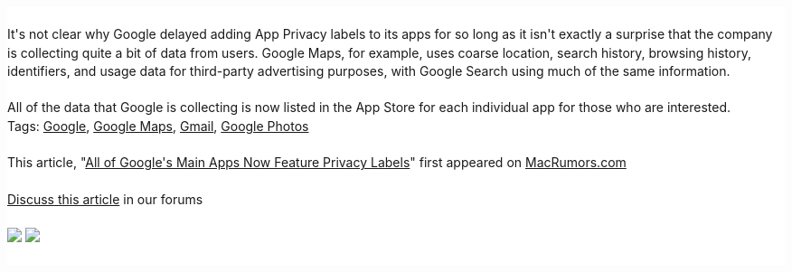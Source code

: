 <br/>
It's not clear why Google delayed adding App Privacy labels to its apps for so long as it isn't exactly a surprise that the company is collecting quite a bit of data from users. Google Maps, for example, uses coarse location, search history, browsing history, identifiers, and usage data for third-party advertising purposes, with Google Search using much of the same information.
<br/>

<br/>
All of the data that Google is collecting is now listed in the &zwnj;App Store&zwnj; for each individual app for those who are interested.<div class="linkback">Tags: <a href="https://www.macrumors.com/guide/google/">Google</a>, <a href="https://www.macrumors.com/guide/google-maps/">Google Maps</a>, <a href="https://www.macrumors.com/guide/gmail/">Gmail</a>, <a href="https://www.macrumors.com/guide/google-photos/">Google Photos</a></div><br/>This article, &quot;<a href="https://www.macrumors.com/2021/04/06/google-apps-privacy-label-updates/">All of Google&#039;s Main Apps Now Feature Privacy Labels</a>&quot; first appeared on <a href="https://www.macrumors.com">MacRumors.com</a><br/><br/><a href="https://forums.macrumors.com/threads/all-of-googles-main-apps-now-feature-privacy-labels.2290819/">Discuss this article</a> in our forums<br/><br/><div class="feedflare">
<a href="http://feeds.macrumors.com/~ff/MacRumors-All?a=dz5R1zkmh74:WGM6UG2M_g0:6W8y8wAjSf4"><img src="http://feeds.feedburner.com/~ff/MacRumors-All?d=6W8y8wAjSf4" border="0"></img></a> <a href="http://feeds.macrumors.com/~ff/MacRumors-All?a=dz5R1zkmh74:WGM6UG2M_g0:qj6IDK7rITs"><img src="http://feeds.feedburner.com/~ff/MacRumors-All?d=qj6IDK7rITs" border="0"></img></a>
</div><img src="http://feeds.feedburner.com/~r/MacRumors-All/~4/dz5R1zkmh74" height="1" width="1" alt=""/>